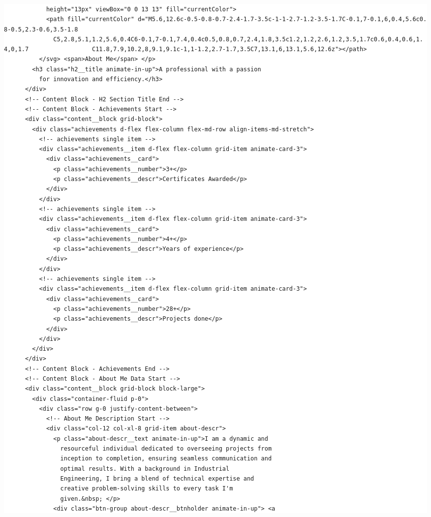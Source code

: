                 height="13px" viewBox="0 0 13 13" fill="currentColor">
                <path fill="currentColor" d="M5.6,12.6c-0.5-0.8-0.7-2.4-1.7-3.5c-1-1-2.7-1.2-3.5-1.7C-0.1,7-0.1,6,0.4,5.6c0.8-0.5,2.3-0.6,3.5-1.8
                  C5,2.8,5.1,1.2,5.6,0.4C6-0.1,7-0.1,7.4,0.4c0.5,0.8,0.7,2.4,1.8,3.5c1.2,1.2,2.6,1.2,3.5,1.7c0.6,0.4,0.6,1.4,0,1.7                  C11.8,7.9,10.2,8,9.1,9.1c-1,1-1.2,2.7-1.7,3.5C7,13.1,6,13.1,5.6,12.6z"></path>
              </svg> <span>About Me</span> </p>
            <h3 class="h2__title animate-in-up">A professional with a passion
              for innovation and efficiency.</h3>
          </div>
          <!-- Content Block - H2 Section Title End -->
          <!-- Content Block - Achievements Start -->
          <div class="content__block grid-block">
            <div class="achievements d-flex flex-column flex-md-row align-items-md-stretch">
              <!-- achievements single item -->
              <div class="achievements__item d-flex flex-column grid-item animate-card-3">
                <div class="achievements__card">
                  <p class="achievements__number">3+</p>
                  <p class="achievements__descr">Certificates Awarded</p>
                </div>
              </div>
              <!-- achievements single item -->
              <div class="achievements__item d-flex flex-column grid-item animate-card-3">
                <div class="achievements__card">
                  <p class="achievements__number">4+</p>
                  <p class="achievements__descr">Years of experience</p>
                </div>
              </div>
              <!-- achievements single item -->
              <div class="achievements__item d-flex flex-column grid-item animate-card-3">
                <div class="achievements__card">
                  <p class="achievements__number">28+</p>
                  <p class="achievements__descr">Projects done</p>
                </div>
              </div>
            </div>
          </div>
          <!-- Content Block - Achievements End -->
          <!-- Content Block - About Me Data Start -->
          <div class="content__block grid-block block-large">
            <div class="container-fluid p-0">
              <div class="row g-0 justify-content-between">
                <!-- About Me Description Start -->
                <div class="col-12 col-xl-8 grid-item about-descr">
                  <p class="about-descr__text animate-in-up">I am a dynamic and
                    resourceful individual dedicated to overseeing projects from
                    inception to completion, ensuring seamless communication and
                    optimal results. With a background in Industrial
                    Engineering, I bring a blend of technical expertise and
                    creative problem-solving skills to every task I'm
                    given.&nbsp; </p>
                  <div class="btn-group about-descr__btnholder animate-in-up"> <a
